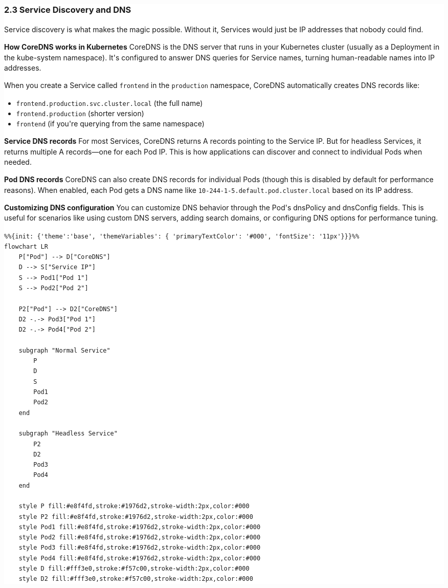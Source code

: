 ### 2.3 Service Discovery and DNS

Service discovery is what makes the magic possible. Without it, Services would just be IP addresses that nobody could find.

**How CoreDNS works in Kubernetes**
CoreDNS is the DNS server that runs in your Kubernetes cluster (usually as a Deployment in the kube-system namespace). It's configured to answer DNS queries for Service names, turning human-readable names into IP addresses.

When you create a Service called `frontend` in the `production` namespace, CoreDNS automatically creates DNS records like:
- `frontend.production.svc.cluster.local` (the full name)
- `frontend.production` (shorter version)
- `frontend` (if you're querying from the same namespace)

**Service DNS records**
For most Services, CoreDNS returns A records pointing to the Service IP. But for headless Services, it returns multiple A records—one for each Pod IP. This is how applications can discover and connect to individual Pods when needed.

**Pod DNS records**
CoreDNS can also create DNS records for individual Pods (though this is disabled by default for performance reasons). When enabled, each Pod gets a DNS name like `10-244-1-5.default.pod.cluster.local` based on its IP address.

**Customizing DNS configuration**
You can customize DNS behavior through the Pod's dnsPolicy and dnsConfig fields. This is useful for scenarios like using custom DNS servers, adding search domains, or configuring DNS options for performance tuning.

```mermaid
%%{init: {'theme':'base', 'themeVariables': { 'primaryTextColor': '#000', 'fontSize': '11px'}}}%%
flowchart LR
    P["Pod"] --> D["CoreDNS"]
    D --> S["Service IP"]
    S --> Pod1["Pod 1"]
    S --> Pod2["Pod 2"]
    
    P2["Pod"] --> D2["CoreDNS"]
    D2 -.-> Pod3["Pod 1"]
    D2 -.-> Pod4["Pod 2"]
    
    subgraph "Normal Service"
        P
        D
        S
        Pod1
        Pod2
    end
    
    subgraph "Headless Service"
        P2
        D2
        Pod3
        Pod4
    end
    
    style P fill:#e8f4fd,stroke:#1976d2,stroke-width:2px,color:#000
    style P2 fill:#e8f4fd,stroke:#1976d2,stroke-width:2px,color:#000
    style Pod1 fill:#e8f4fd,stroke:#1976d2,stroke-width:2px,color:#000
    style Pod2 fill:#e8f4fd,stroke:#1976d2,stroke-width:2px,color:#000
    style Pod3 fill:#e8f4fd,stroke:#1976d2,stroke-width:2px,color:#000
    style Pod4 fill:#e8f4fd,stroke:#1976d2,stroke-width:2px,color:#000
    style D fill:#fff3e0,stroke:#f57c00,stroke-width:2px,color:#000
    style D2 fill:#fff3e0,stroke:#f57c00,stroke-width:2px,color:#000
```